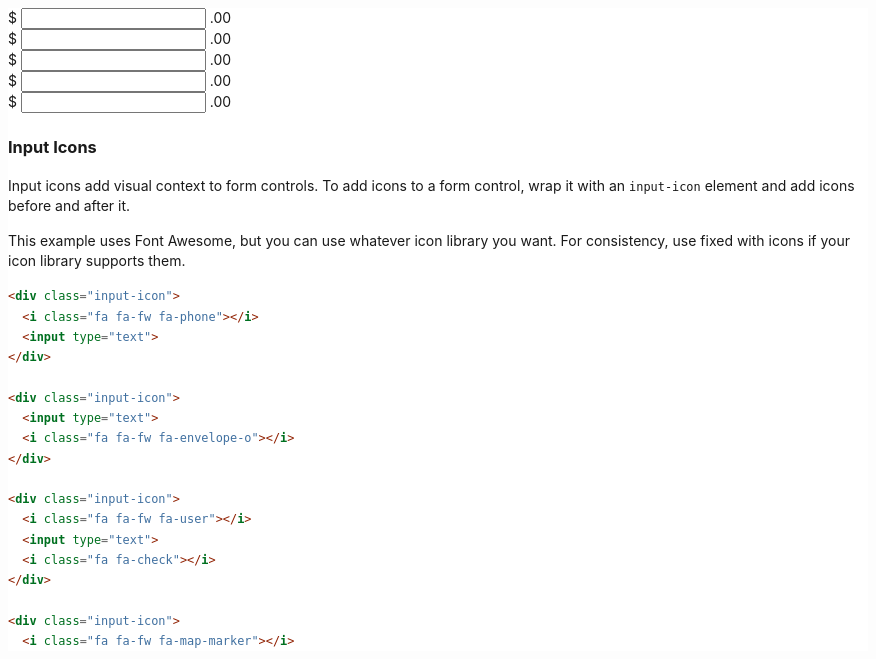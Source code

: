 <div class="input-field">
  <div class="input-group">
    <span class="input-addon input-addon-xs">$</span>
    <input type="text" class="input-xs">
    <span class="input-addon input-addon-xs">.00</span>
  </div>
</div>

<div class="input-field">
  <div class="input-group">
    <span class="input-addon input-addon-sm">$</span>
    <input type="text" class="input-sm">
    <span class="input-addon input-addon-sm">.00</span>
  </div>
</div>

<div class="input-field">
  <div class="input-group">
    <span class="input-addon">$</span>
    <input type="text">
    <span class="input-addon">.00</span>
  </div>
</div>

<div class="input-field">
  <div class="input-group">
    <span class="input-addon input-addon-lg">$</span>
    <input type="text" class="input-lg">
    <span class="input-addon input-addon-lg">.00</span>
  </div>
</div>

<div class="input-field">
  <div class="input-group">
    <span class="input-addon input-addon-xl">$</span>
    <input type="text" class="input-xl">
    <span class="input-addon input-addon-xl">.00</span>
  </div>
</div>

### Input Icons

Input icons add visual context to form controls. To add icons to a form control, wrap it with an `input-icon` element and add icons before and after it.

This example uses Font Awesome, but you can use whatever icon library you want. For consistency, use fixed with icons if your icon library supports them.

```html
<div class="input-icon">
  <i class="fa fa-fw fa-phone"></i>
  <input type="text">
</div>

<div class="input-icon">
  <input type="text">
  <i class="fa fa-fw fa-envelope-o"></i>
</div>

<div class="input-icon">
  <i class="fa fa-fw fa-user"></i>
  <input type="text">
  <i class="fa fa-check"></i>
</div>

<div class="input-icon">
  <i class="fa fa-fw fa-map-marker"></i>
```